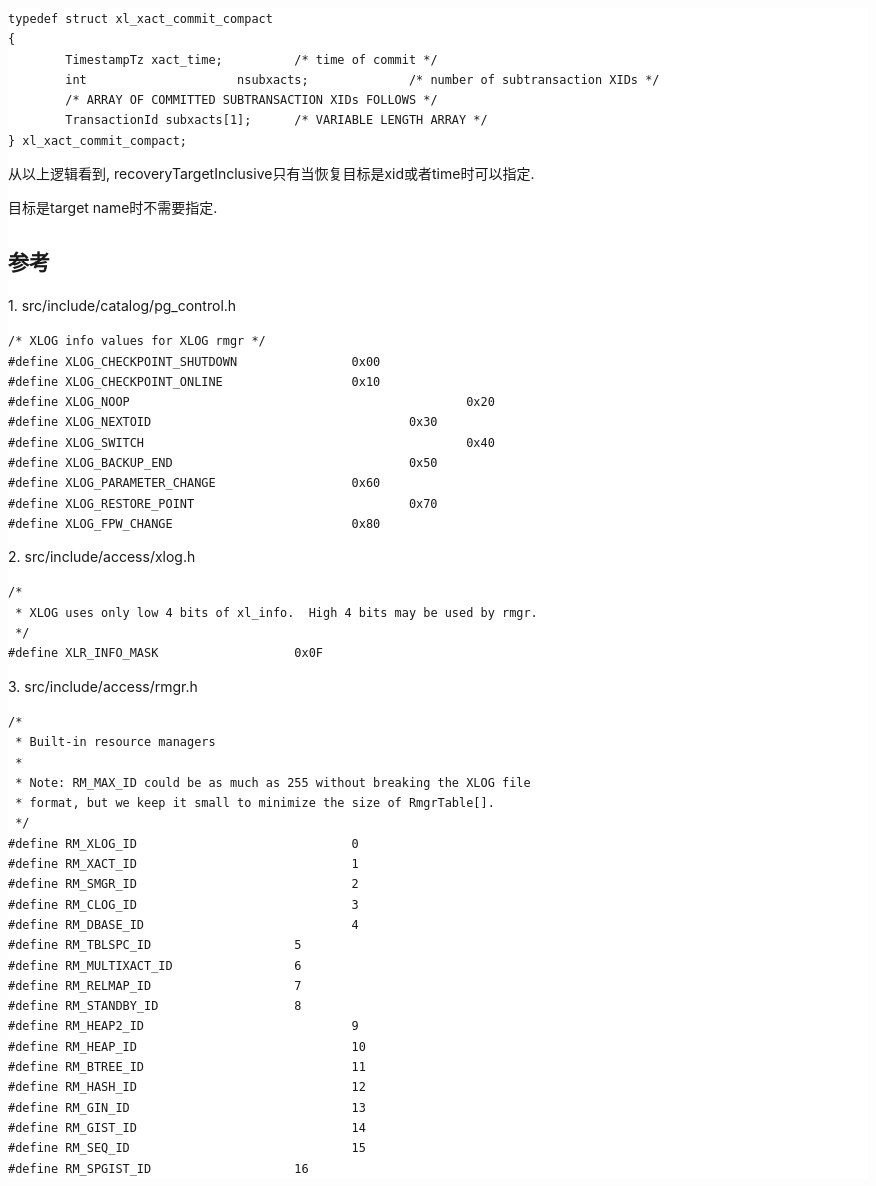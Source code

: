 ```  
typedef struct xl_xact_commit_compact    
{    
        TimestampTz xact_time;          /* time of commit */    
        int                     nsubxacts;              /* number of subtransaction XIDs */    
        /* ARRAY OF COMMITTED SUBTRANSACTION XIDs FOLLOWS */    
        TransactionId subxacts[1];      /* VARIABLE LENGTH ARRAY */    
} xl_xact_commit_compact;    
```  
    
从以上逻辑看到, recoveryTargetInclusive只有当恢复目标是xid或者time时可以指定.     
    
目标是target name时不需要指定.    
    
## 参考  
1\. src/include/catalog/pg_control.h    
  
```  
/* XLOG info values for XLOG rmgr */    
#define XLOG_CHECKPOINT_SHUTDOWN                0x00    
#define XLOG_CHECKPOINT_ONLINE                  0x10    
#define XLOG_NOOP                                               0x20    
#define XLOG_NEXTOID                                    0x30    
#define XLOG_SWITCH                                             0x40    
#define XLOG_BACKUP_END                                 0x50    
#define XLOG_PARAMETER_CHANGE                   0x60    
#define XLOG_RESTORE_POINT                              0x70    
#define XLOG_FPW_CHANGE                         0x80    
```  
    
2\. src/include/access/xlog.h    
  
```  
/*    
 * XLOG uses only low 4 bits of xl_info.  High 4 bits may be used by rmgr.    
 */    
#define XLR_INFO_MASK                   0x0F    
```  
    
3\. src/include/access/rmgr.h    
  
```  
/*    
 * Built-in resource managers    
 *    
 * Note: RM_MAX_ID could be as much as 255 without breaking the XLOG file    
 * format, but we keep it small to minimize the size of RmgrTable[].    
 */    
#define RM_XLOG_ID                              0    
#define RM_XACT_ID                              1    
#define RM_SMGR_ID                              2    
#define RM_CLOG_ID                              3    
#define RM_DBASE_ID                             4    
#define RM_TBLSPC_ID                    5    
#define RM_MULTIXACT_ID                 6    
#define RM_RELMAP_ID                    7    
#define RM_STANDBY_ID                   8    
#define RM_HEAP2_ID                             9    
#define RM_HEAP_ID                              10    
#define RM_BTREE_ID                             11    
#define RM_HASH_ID                              12    
#define RM_GIN_ID                               13    
#define RM_GIST_ID                              14    
#define RM_SEQ_ID                               15    
#define RM_SPGIST_ID                    16    
```  
                                                                                  